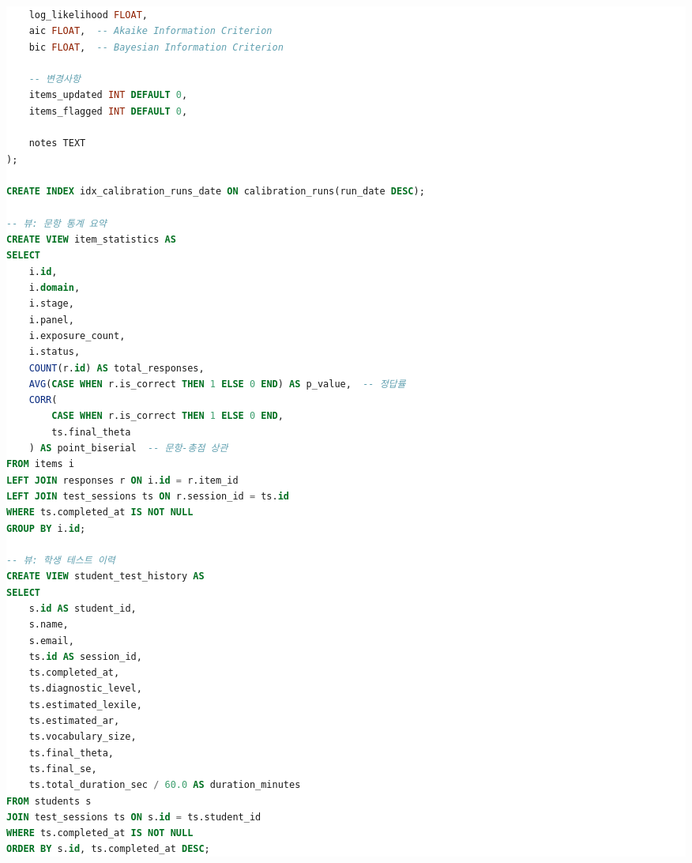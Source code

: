 ```sql
    log_likelihood FLOAT,
    aic FLOAT,  -- Akaike Information Criterion
    bic FLOAT,  -- Bayesian Information Criterion

    -- 변경사항
    items_updated INT DEFAULT 0,
    items_flagged INT DEFAULT 0,

    notes TEXT
);

CREATE INDEX idx_calibration_runs_date ON calibration_runs(run_date DESC);

-- 뷰: 문항 통계 요약
CREATE VIEW item_statistics AS
SELECT
    i.id,
    i.domain,
    i.stage,
    i.panel,
    i.exposure_count,
    i.status,
    COUNT(r.id) AS total_responses,
    AVG(CASE WHEN r.is_correct THEN 1 ELSE 0 END) AS p_value,  -- 정답률
    CORR(
        CASE WHEN r.is_correct THEN 1 ELSE 0 END,
        ts.final_theta
    ) AS point_biserial  -- 문항-총점 상관
FROM items i
LEFT JOIN responses r ON i.id = r.item_id
LEFT JOIN test_sessions ts ON r.session_id = ts.id
WHERE ts.completed_at IS NOT NULL
GROUP BY i.id;

-- 뷰: 학생 테스트 이력
CREATE VIEW student_test_history AS
SELECT
    s.id AS student_id,
    s.name,
    s.email,
    ts.id AS session_id,
    ts.completed_at,
    ts.diagnostic_level,
    ts.estimated_lexile,
    ts.estimated_ar,
    ts.vocabulary_size,
    ts.final_theta,
    ts.final_se,
    ts.total_duration_sec / 60.0 AS duration_minutes
FROM students s
JOIN test_sessions ts ON s.id = ts.student_id
WHERE ts.completed_at IS NOT NULL
ORDER BY s.id, ts.completed_at DESC;
```
